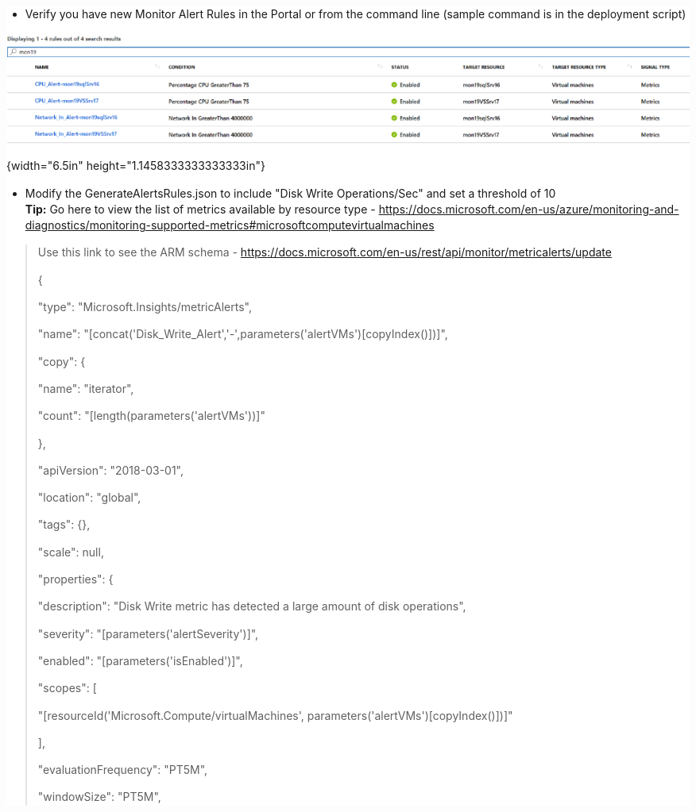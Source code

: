 -   Verify you have new Monitor Alert Rules in the Portal or from the
    command line (sample command is in the deployment script)

![](images\image43.png){width="6.5in" height="1.1458333333333333in"}

-   Modify the GenerateAlertsRules.json to include "Disk Write
    Operations/Sec" and set a threshold of 10\
    **Tip:** Go here to view the list of metrics available by resource
    type -
    <https://docs.microsoft.com/en-us/azure/monitoring-and-diagnostics/monitoring-supported-metrics#microsoftcomputevirtualmachines>

> Use this link to see the ARM schema -
> <https://docs.microsoft.com/en-us/rest/api/monitor/metricalerts/update>
>
> {
>
> \"type\": \"Microsoft.Insights/metricAlerts\",
>
> \"name\":
> \"\[concat(\'Disk_Write_Alert\',\'-\',parameters(\'alertVMs\')\[copyIndex()\])\]\",
>
> \"copy\": {
>
> \"name\": \"iterator\",
>
> \"count\": \"\[length(parameters(\'alertVMs\'))\]\"
>
> },
>
> \"apiVersion\": \"2018-03-01\",
>
> \"location\": \"global\",
>
> \"tags\": {},
>
> \"scale\": null,
>
> \"properties\": {
>
> \"description\": \"Disk Write metric has detected a large amount of
> disk operations\",
>
> \"severity\": \"\[parameters(\'alertSeverity\')\]\",
>
> \"enabled\": \"\[parameters(\'isEnabled\')\]\",
>
> \"scopes\": \[
>
> \"\[resourceId(\'Microsoft.Compute/virtualMachines\',
> parameters(\'alertVMs\')\[copyIndex()\])\]\"
>
> \],
>
> \"evaluationFrequency\": \"PT5M\",
>
> \"windowSize\": \"PT5M\",